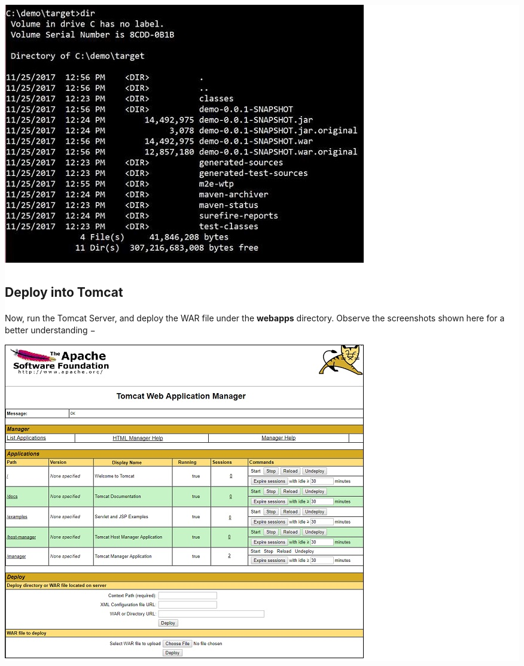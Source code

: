 

![Maven Packaging Application Target Directory](../spring_boot/images/maven_packaging_application_target_directory.jpg)

## Deploy into Tomcat
Now, run the Tomcat Server, and deploy the WAR file under the **webapps** directory. Observe the screenshots shown here for a better understanding −

![Tomcat Web Application Maneger](../spring_boot/images/tomcat_web_application_maneger.jpg)

